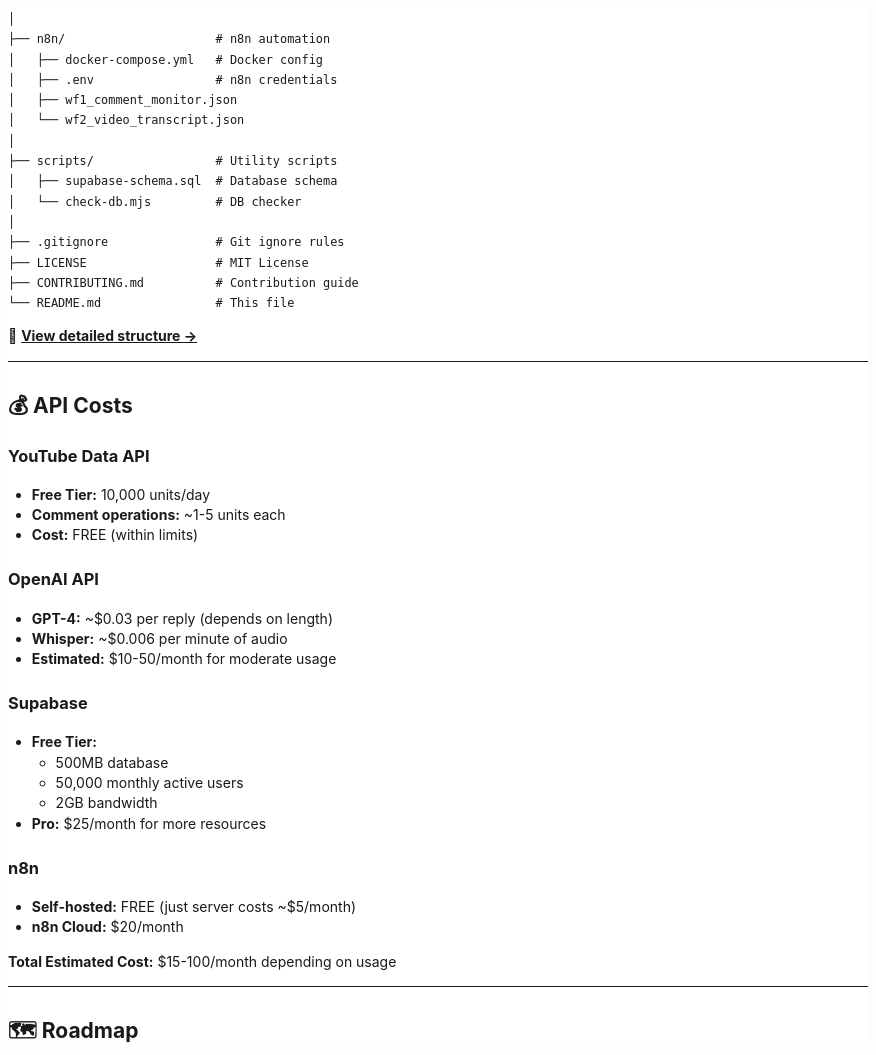 ```
│
├── n8n/                     # n8n automation
│   ├── docker-compose.yml   # Docker config
│   ├── .env                 # n8n credentials
│   ├── wf1_comment_monitor.json
│   └── wf2_video_transcript.json
│
├── scripts/                 # Utility scripts
│   ├── supabase-schema.sql  # Database schema
│   └── check-db.mjs         # DB checker
│
├── .gitignore               # Git ignore rules
├── LICENSE                  # MIT License
├── CONTRIBUTING.md          # Contribution guide
└── README.md                # This file
```

📖 **[View detailed structure →](docs/PROJECT_STRUCTURE.md)**

---

## 💰 API Costs

### YouTube Data API
- **Free Tier:** 10,000 units/day
- **Comment operations:** ~1-5 units each
- **Cost:** FREE (within limits)

### OpenAI API
- **GPT-4:** ~$0.03 per reply (depends on length)
- **Whisper:** ~$0.006 per minute of audio
- **Estimated:** $10-50/month for moderate usage

### Supabase
- **Free Tier:**
  - 500MB database
  - 50,000 monthly active users
  - 2GB bandwidth
- **Pro:** $25/month for more resources

### n8n
- **Self-hosted:** FREE (just server costs ~$5/month)
- **n8n Cloud:** $20/month

**Total Estimated Cost:** $15-100/month depending on usage

---

## 🗺 Roadmap
